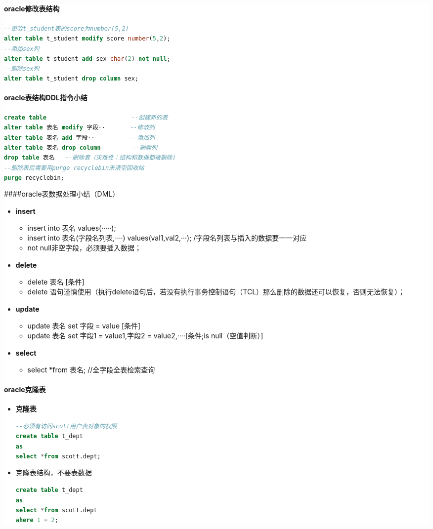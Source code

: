 #### oracle修改表结构

```sql
--更改t_student表的score为number(5,2)
alter table t_student modify score number(5,2);
--添加sex列
alter table t_student add sex char(2) not null;
--删除sex列
alter table t_student drop column sex;
```

#### oracle表结构DDL指令小结

```sql
create table						--创建新的表
alter table 表名 modify 字段··		 --修改列
alter table 表名 add 字段··			 --添加列
alter table 表名 drop column		   --删除列
drop table 表名	--删除表（灾难性：结构和数据都被删除)
--删除表后需要用purge recyclebin来清空回收站
purge recyclebin;
```

####oracle表数据处理小结（DML）

- **insert**
  - insert into 表名 values(·····);
  - insert into 表名(字段名列表,····) values(val1,val2,···);  /字段名列表与插入的数据要一一对应
  - not null非空字段，必须要插入数据；

- **delete**
  - delete 表名 [条件]
  - delete 语句谨慎使用（执行delete语句后，若没有执行事务控制语句（TCL）那么删除的数据还可以恢复，否则无法恢复）；
- **update**
  - update 表名 set 字段 = value [条件]
  - update 表名 set 字段1 = value1,字段2 = value2,····[条件;is null（空值判断）]
- **select**
  - select *from 表名;	//全字段全表检索查询

#### oracle克隆表

- **克隆表**

  ```sql
  --必须有访问scott用户表对象的权限
  create table t_dept
  as
  select *from scott.dept;
  ```

- 克隆表结构，不要表数据

  ```sql
  create table t_dept
  as
  select *from scott.dept
  where 1 = 2;
  ```
